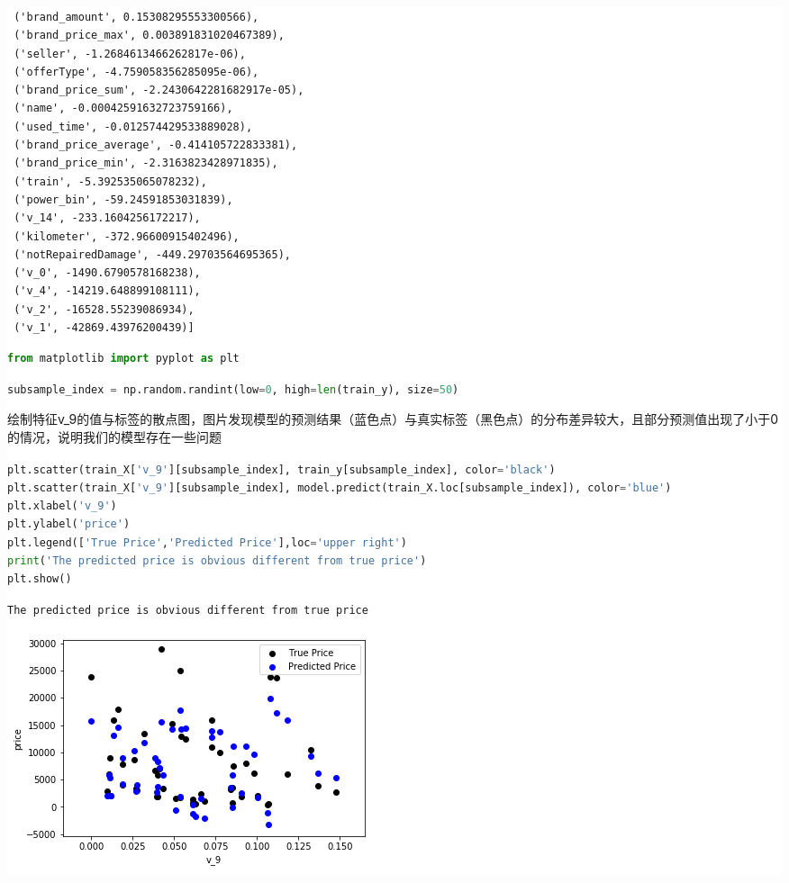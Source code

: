      ('brand_amount', 0.15308295553300566),
     ('brand_price_max', 0.003891831020467389),
     ('seller', -1.2684613466262817e-06),
     ('offerType', -4.759058356285095e-06),
     ('brand_price_sum', -2.2430642281682917e-05),
     ('name', -0.00042591632723759166),
     ('used_time', -0.012574429533889028),
     ('brand_price_average', -0.414105722833381),
     ('brand_price_min', -2.3163823428971835),
     ('train', -5.392535065078232),
     ('power_bin', -59.24591853031839),
     ('v_14', -233.1604256172217),
     ('kilometer', -372.96600915402496),
     ('notRepairedDamage', -449.29703564695365),
     ('v_0', -1490.6790578168238),
     ('v_4', -14219.648899108111),
     ('v_2', -16528.55239086934),
     ('v_1', -42869.43976200439)]




```python
from matplotlib import pyplot as plt
```


```python
subsample_index = np.random.randint(low=0, high=len(train_y), size=50)
```

绘制特征v_9的值与标签的散点图，图片发现模型的预测结果（蓝色点）与真实标签（黑色点）的分布差异较大，且部分预测值出现了小于0的情况，说明我们的模型存在一些问题


```python
plt.scatter(train_X['v_9'][subsample_index], train_y[subsample_index], color='black')
plt.scatter(train_X['v_9'][subsample_index], model.predict(train_X.loc[subsample_index]), color='blue')
plt.xlabel('v_9')
plt.ylabel('price')
plt.legend(['True Price','Predicted Price'],loc='upper right')
print('The predicted price is obvious different from true price')
plt.show()
```

    The predicted price is obvious different from true price



![png](output_22_1.png)
